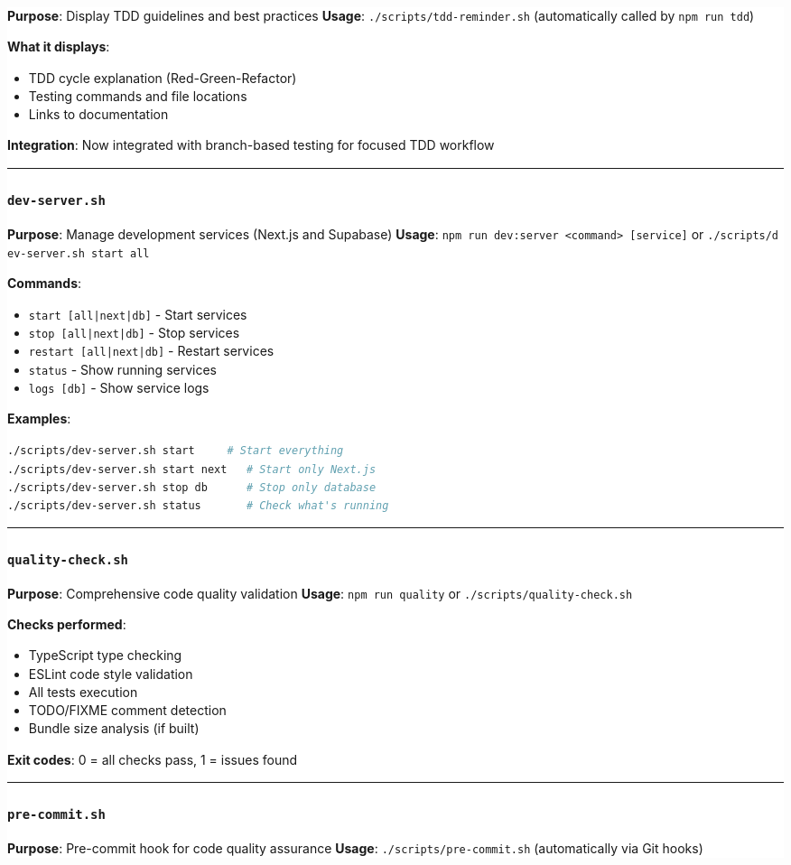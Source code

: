 **Purpose**: Display TDD guidelines and best practices
**Usage**: `./scripts/tdd-reminder.sh` (automatically called by `npm run tdd`)

**What it displays**:

- TDD cycle explanation (Red-Green-Refactor)
- Testing commands and file locations
- Links to documentation

**Integration**: Now integrated with branch-based testing for focused TDD workflow

---

### `dev-server.sh`

**Purpose**: Manage development services (Next.js and Supabase)
**Usage**: `npm run dev:server <command> [service]` or `./scripts/dev-server.sh start all`

**Commands**:

- `start [all|next|db]` - Start services
- `stop [all|next|db]` - Stop services
- `restart [all|next|db]` - Restart services
- `status` - Show running services
- `logs [db]` - Show service logs

**Examples**:

```bash
./scripts/dev-server.sh start     # Start everything
./scripts/dev-server.sh start next   # Start only Next.js
./scripts/dev-server.sh stop db      # Stop only database
./scripts/dev-server.sh status       # Check what's running
```

---

### `quality-check.sh`

**Purpose**: Comprehensive code quality validation
**Usage**: `npm run quality` or `./scripts/quality-check.sh`

**Checks performed**:

- TypeScript type checking
- ESLint code style validation
- All tests execution
- TODO/FIXME comment detection
- Bundle size analysis (if built)

**Exit codes**: 0 = all checks pass, 1 = issues found

---

### `pre-commit.sh`

**Purpose**: Pre-commit hook for code quality assurance
**Usage**: `./scripts/pre-commit.sh` (automatically via Git hooks)
